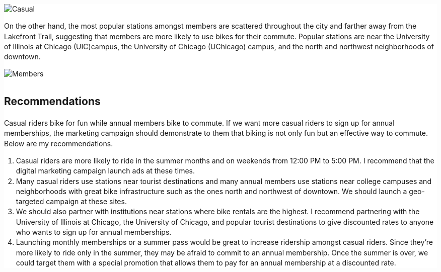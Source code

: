 ![Casual](https://github.com/kenneth-dizon/Cyclistic-Data-Analytics/assets/141383645/954862f9-1b7d-49ae-966f-7b3fc56c33c3)

On the other hand, the most popular stations amongst members are scattered throughout the city and farther away from the Lakefront Trail, suggesting that members are more likely to use bikes for their commute. Popular stations are near the University of Illinois at Chicago (UIC)campus, the University of Chicago (UChicago) campus, and the north and northwest neighborhoods of downtown.

![Members](https://github.com/kenneth-dizon/Cyclistic-Data-Analytics/assets/141383645/79d76600-6b00-444e-9454-32ca4be8effc)


## Recommendations

Casual riders bike for fun while annual members bike to commute. If we want more casual riders to sign up for annual memberships, the marketing campaign should demonstrate to them that biking is not only fun but an effective way to commute. Below are my recommendations.

1. Casual riders are more likely to ride in the summer months and on weekends from 12:00 PM to 5:00 PM. I recommend that the digital marketing campaign launch ads at these times.
2.  Many casual riders use stations near tourist destinations and many annual members use stations near college campuses and neighborhoods with great bike infrastructure such as the ones north and northwest of downtown. We should launch a geo-targeted campaign at these sites.
3. We should also partner with institutions near stations where bike rentals are the highest. I recommend partnering with the University of Illinois at Chicago, the University of Chicago, and popular tourist destinations to give discounted rates to anyone who wants to sign up for annual memberships.
4. Launching monthly memberships or a summer pass would be great to increase ridership amongst casual riders. Since they’re more likely to ride only in the summer, they may be afraid to commit to an annual membership. Once the summer is over, we could target them with a special promotion that allows them to pay for an annual membership at a discounted rate.



















